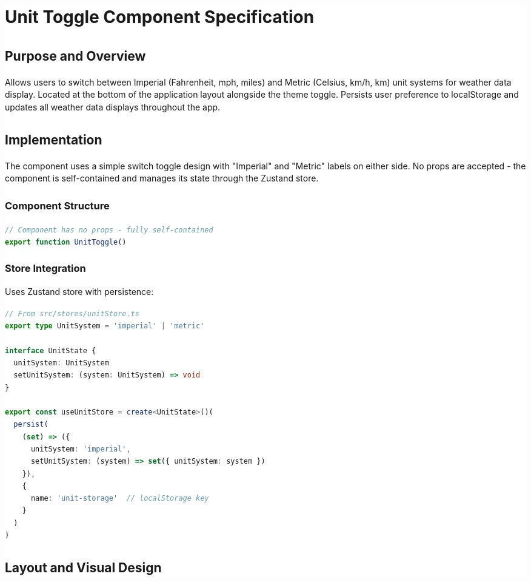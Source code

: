 # Unit Toggle Component Specification

## Purpose and Overview

Allows users to switch between Imperial (Fahrenheit, mph, miles) and Metric (Celsius, km/h, km) unit systems for weather data display. Located at the bottom of the application layout alongside the theme toggle. Persists user preference to localStorage and updates all weather data displays throughout the app.

## Implementation

The component uses a simple switch toggle design with "Imperial" and "Metric" labels on either side. No props are accepted - the component is self-contained and manages its state through the Zustand store.

### Component Structure

```typescript
// Component has no props - fully self-contained
export function UnitToggle()
```

### Store Integration

Uses Zustand store with persistence:

```typescript
// From src/stores/unitStore.ts
export type UnitSystem = 'imperial' | 'metric'

interface UnitState {
  unitSystem: UnitSystem
  setUnitSystem: (system: UnitSystem) => void
}

export const useUnitStore = create<UnitState>()(
  persist(
    (set) => ({
      unitSystem: 'imperial',
      setUnitSystem: (system) => set({ unitSystem: system })
    }),
    {
      name: 'unit-storage'  // localStorage key
    }
  )
)
```

## Layout and Visual Design
